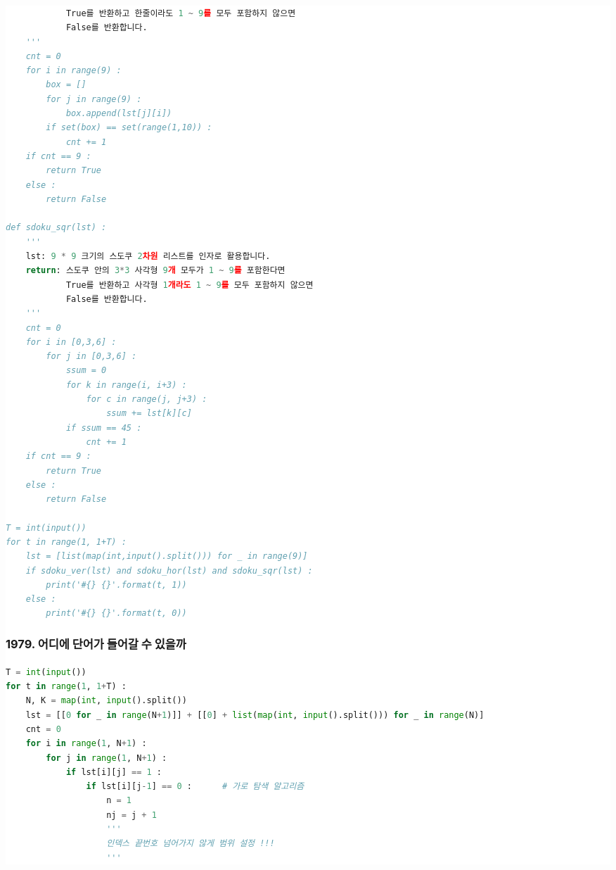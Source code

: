 ```python
            True를 반환하고 한줄이라도 1 ~ 9를 모두 포함하지 않으면
            False를 반환합니다.
    '''
    cnt = 0
    for i in range(9) :
        box = []
        for j in range(9) :
            box.append(lst[j][i])
        if set(box) == set(range(1,10)) :
            cnt += 1
    if cnt == 9 :
        return True
    else :
        return False

def sdoku_sqr(lst) :
    '''
    lst: 9 * 9 크기의 스도쿠 2차원 리스트를 인자로 활용합니다.
    return: 스도쿠 안의 3*3 사각형 9개 모두가 1 ~ 9를 포함한다면
            True를 반환하고 사각형 1개라도 1 ~ 9를 모두 포함하지 않으면
            False를 반환합니다.
    '''
    cnt = 0
    for i in [0,3,6] :
        for j in [0,3,6] :
            ssum = 0
            for k in range(i, i+3) :
                for c in range(j, j+3) :
                    ssum += lst[k][c]
            if ssum == 45 :
                cnt += 1
    if cnt == 9 :
        return True
    else :
        return False

T = int(input())
for t in range(1, 1+T) :
    lst = [list(map(int,input().split())) for _ in range(9)]
    if sdoku_ver(lst) and sdoku_hor(lst) and sdoku_sqr(lst) :
        print('#{} {}'.format(t, 1))
    else :
        print('#{} {}'.format(t, 0))
```



### 1979. 어디에 단어가 들어갈 수 있을까

```python	
T = int(input())
for t in range(1, 1+T) :
    N, K = map(int, input().split())
    lst = [[0 for _ in range(N+1)]] + [[0] + list(map(int, input().split())) for _ in range(N)]
    cnt = 0
    for i in range(1, N+1) :
        for j in range(1, N+1) :
            if lst[i][j] == 1 :
                if lst[i][j-1] == 0 :      # 가로 탐색 알고리즘
                    n = 1
                    nj = j + 1
                    '''
                    인덱스 끝번호 넘어가지 않게 범위 설정 !!!
                    '''
```
